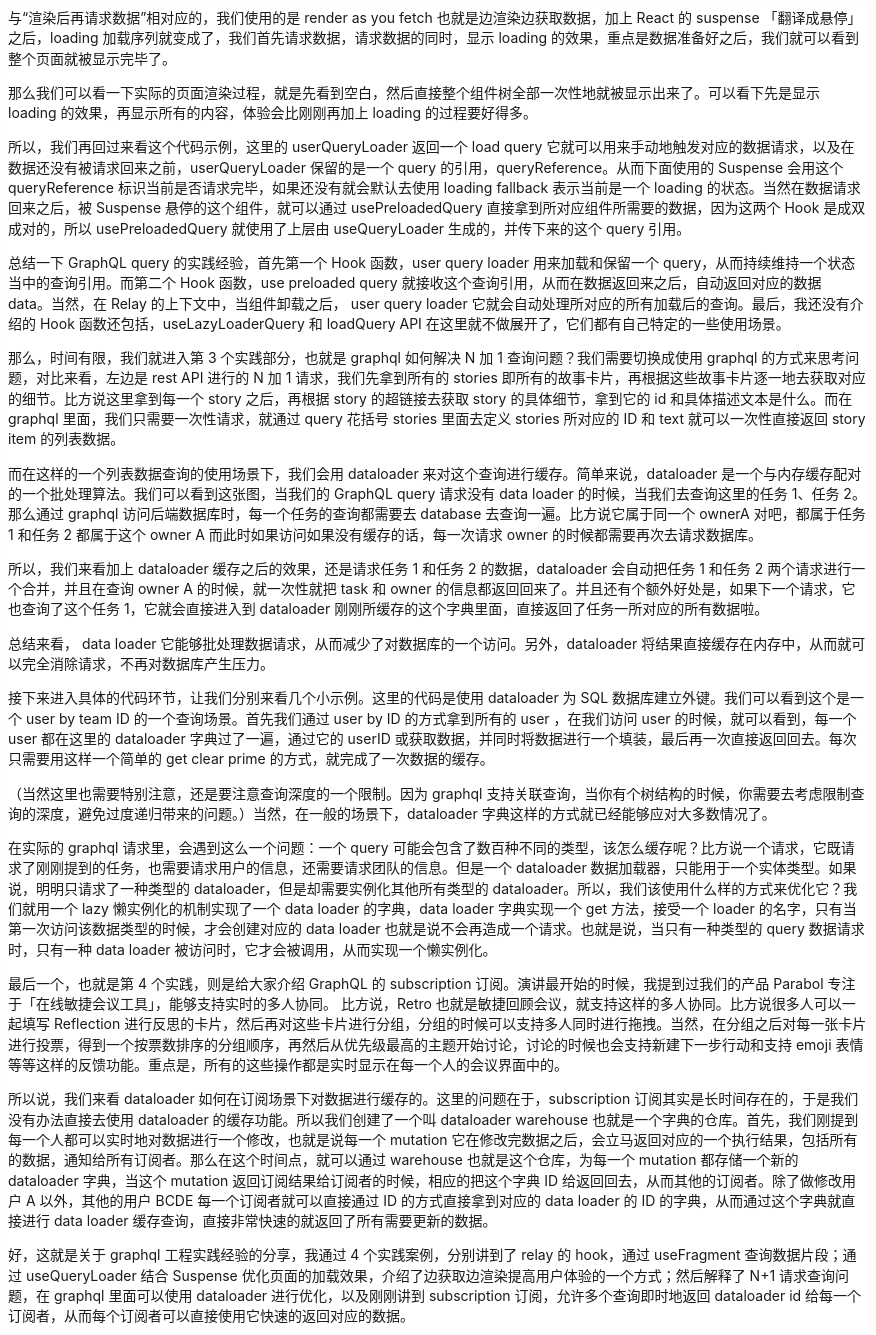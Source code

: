 与“渲染后再请求数据”相对应的，我们使用的是 render as you fetch 也就是边渲染边获取数据，加上 React 的 suspense 「翻译成悬停」之后，loading 加载序列就变成了，我们首先请求数据，请求数据的同时，显示 loading 的效果，重点是数据准备好之后，我们就可以看到整个页面就被显示完毕了。

那么我们可以看一下实际的页面渲染过程，就是先看到空白，然后直接整个组件树全部一次性地就被显示出来了。可以看下先是显示 loading 的效果，再显示所有的内容，体验会比刚刚再加上 loading 的过程要好得多。

所以，我们再回过来看这个代码示例，这里的 userQueryLoader 返回一个 load query 它就可以用来手动地触发对应的数据请求，以及在数据还没有被请求回来之前，userQueryLoader 保留的是一个 query 的引用，queryReference。从而下面使用的 Suspense 会用这个 queryReference 标识当前是否请求完毕，如果还没有就会默认去使用 loading fallback 表示当前是一个 loading 的状态。当然在数据请求回来之后，被 Suspense 悬停的这个组件，就可以通过 usePreloadedQuery 直接拿到所对应组件所需要的数据，因为这两个 Hook 是成双成对的，所以 usePreloadedQuery 就使用了上层由 useQueryLoader 生成的，并传下来的这个 query 引用。

总结一下 GraphQL query 的实践经验，首先第一个 Hook 函数，user query loader 用来加载和保留一个 query，从而持续维持一个状态当中的查询引用。而第二个 Hook 函数，use preloaded query 就接收这个查询引用，从而在数据返回来之后，自动返回对应的数据 data。当然，在 Relay 的上下文中，当组件卸载之后， user query loader 它就会自动处理所对应的所有加载后的查询。最后，我还没有介绍的 Hook 函数还包括，useLazyLoaderQuery 和 loadQuery API 在这里就不做展开了，它们都有自己特定的一些使用场景。

那么，时间有限，我们就进入第 3 个实践部分，也就是 graphql 如何解决 N 加 1 查询问题？我们需要切换成使用 graphql 的方式来思考问题，对比来看，左边是 rest API 进行的 N 加 1 请求，我们先拿到所有的 stories 即所有的故事卡片，再根据这些故事卡片逐一地去获取对应的细节。比方说这里拿到每一个 story 之后，再根据 story 的超链接去获取 story 的具体细节，拿到它的 id 和具体描述文本是什么。而在 graphql 里面，我们只需要一次性请求，就通过 query 花括号 stories 里面去定义 stories 所对应的 ID 和 text 就可以一次性直接返回 story item 的列表数据。

而在这样的一个列表数据查询的使用场景下，我们会用 dataloader 来对这个查询进行缓存。简单来说，dataloader 是一个与内存缓存配对的一个批处理算法。我们可以看到这张图，当我们的 GraphQL query 请求没有 data loader 的时候，当我们去查询这里的任务 1、任务 2。那么通过 graphql 访问后端数据库时，每一个任务的查询都需要去 database 去查询一遍。比方说它属于同一个 ownerA 对吧，都属于任务 1 和任务 2 都属于这个 owner A 而此时如果访问如果没有缓存的话，每一次请求 owner 的时候都需要再次去请求数据库。

所以，我们来看加上 dataloader 缓存之后的效果，还是请求任务 1 和任务 2 的数据，dataloader 会自动把任务 1 和任务 2 两个请求进行一个合并，并且在查询 owner A 的时候，就一次性就把 task 和 owner 的信息都返回回来了。并且还有个额外好处是，如果下一个请求，它也查询了这个任务 1，它就会直接进入到 dataloader 刚刚所缓存的这个字典里面，直接返回了任务一所对应的所有数据啦。

总结来看， data loader 它能够批处理数据请求，从而减少了对数据库的一个访问。另外，dataloader 将结果直接缓存在内存中，从而就可以完全消除请求，不再对数据库产生压力。

接下来进入具体的代码环节，让我们分别来看几个小示例。这里的代码是使用 dataloader 为 SQL 数据库建立外键。我们可以看到这个是一个 user by team ID 的一个查询场景。首先我们通过 user by ID 的方式拿到所有的 user ，在我们访问 user 的时候，就可以看到，每一个 user 都在这里的 dataloader 字典过了一遍，通过它的 userID 或获取数据，并同时将数据进行一个填装，最后再一次直接返回回去。每次只需要用这样一个简单的 get clear prime 的方式，就完成了一次数据的缓存。

（当然这里也需要特别注意，还是要注意查询深度的一个限制。因为 graphql 支持关联查询，当你有个树结构的时候，你需要去考虑限制查询的深度，避免过度递归带来的问题。）当然，在一般的场景下，dataloader 字典这样的方式就已经能够应对大多数情况了。

在实际的 graphql 请求里，会遇到这么一个问题：一个 query 可能会包含了数百种不同的类型，该怎么缓存呢？比方说一个请求，它既请求了刚刚提到的任务，也需要请求用户的信息，还需要请求团队的信息。但是一个 dataloader 数据加载器，只能用于一个实体类型。如果说，明明只请求了一种类型的 dataloader，但是却需要实例化其他所有类型的 dataloader。所以，我们该使用什么样的方式来优化它？我们就用一个 lazy 懒实例化的机制实现了一个 data loader 的字典，data loader 字典实现一个 get 方法，接受一个 loader 的名字，只有当第一次访问该数据类型的时候，才会创建对应的 data loader 也就是说不会再造成一个请求。也就是说，当只有一种类型的 query 数据请求时，只有一种 data loader 被访问时，它才会被调用，从而实现一个懒实例化。

最后一个，也就是第 4 个实践，则是给大家介绍 GraphQL 的 subscription 订阅。演讲最开始的时候，我提到过我们的产品 Parabol 专注于「在线敏捷会议工具」，能够支持实时的多人协同。 比方说，Retro 也就是敏捷回顾会议，就支持这样的多人协同。比方说很多人可以一起填写 Reflection 进行反思的卡片，然后再对这些卡片进行分组，分组的时候可以支持多人同时进行拖拽。当然，在分组之后对每一张卡片进行投票，得到一个按票数排序的分组顺序，再然后从优先级最高的主题开始讨论，讨论的时候也会支持新建下一步行动和支持 emoji 表情等等这样的反馈功能。重点是，所有的这些操作都是实时显示在每一个人的会议界面中的。

所以说，我们来看 dataloader 如何在订阅场景下对数据进行缓存的。这里的问题在于，subscription 订阅其实是长时间存在的，于是我们没有办法直接去使用 dataloader 的缓存功能。所以我们创建了一个叫 dataloader warehouse 也就是一个字典的仓库。首先，我们刚提到每一个人都可以实时地对数据进行一个修改，也就是说每一个 mutation 它在修改完数据之后，会立马返回对应的一个执行结果，包括所有的数据，通知给所有订阅者。那么在这个时间点，就可以通过 warehouse 也就是这个仓库，为每一个 mutation 都存储一个新的 dataloader 字典，当这个 mutation 返回订阅结果给订阅者的时候，相应的把这个字典 ID 给返回回去，从而其他的订阅者。除了做修改用户 A 以外，其他的用户 BCDE 每一个订阅者就可以直接通过 ID 的方式直接拿到对应的 data loader 的 ID 的字典，从而通过这个字典就直接进行 data loader 缓存查询，直接非常快速的就返回了所有需要更新的数据。

好，这就是关于 graphql 工程实践经验的分享，我通过 4 个实践案例，分别讲到了 relay 的 hook，通过 useFragment 查询数据片段；通过 useQueryLoader 结合 Suspense 优化页面的加载效果，介绍了边获取边渲染提高用户体验的一个方式；然后解释了 N+1 请求查询问题，在 graphql 里面可以使用 dataloader 进行优化，以及刚刚讲到 subscription 订阅，允许多个查询即时地返回 dataloader id 给每一个订阅者，从而每个订阅者可以直接使用它快速的返回对应的数据。

